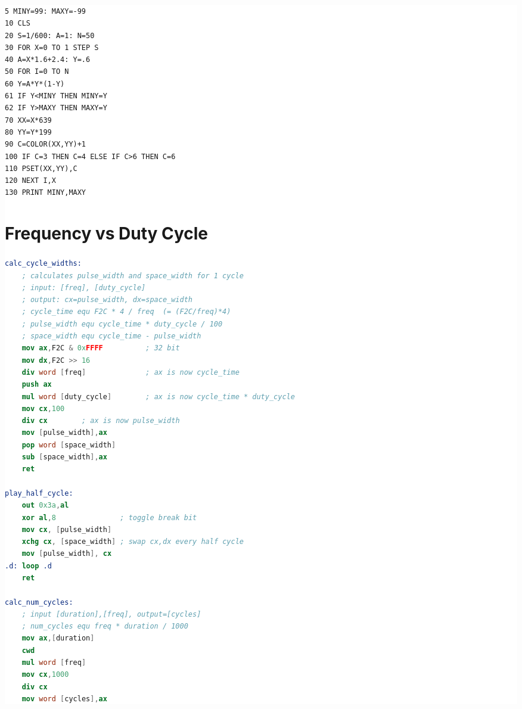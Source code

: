 ```basic
5 MINY=99: MAXY=-99
10 CLS
20 S=1/600: A=1: N=50
30 FOR X=0 TO 1 STEP S
40 A=X*1.6+2.4: Y=.6
50 FOR I=0 TO N
60 Y=A*Y*(1-Y)
61 IF Y<MINY THEN MINY=Y
62 IF Y>MAXY THEN MAXY=Y
70 XX=X*639
80 YY=Y*199
90 C=COLOR(XX,YY)+1
100 IF C=3 THEN C=4 ELSE IF C>6 THEN C=6
110 PSET(XX,YY),C
120 NEXT I,X
130 PRINT MINY,MAXY
```

# Frequency vs Duty Cycle
<iframe width="900" height="420" src="https://www.youtube.com/embed/166pJNWayM4" title="Frequency vs Duty Cycle" frameborder="0" allow="accelerometer; autoplay; clipboard-write; encrypted-media; gyroscope; picture-in-picture; web-share" referrerpolicy="strict-origin-when-cross-origin" allowfullscreen></iframe>

```nasm
calc_cycle_widths:
    ; calculates pulse_width and space_width for 1 cycle
    ; input: [freq], [duty_cycle]
    ; output: cx=pulse_width, dx=space_width
    ; cycle_time equ F2C * 4 / freq  (= (F2C/freq)*4)
    ; pulse_width equ cycle_time * duty_cycle / 100
    ; space_width equ cycle_time - pulse_width
    mov ax,F2C & 0xFFFF          ; 32 bit
    mov dx,F2C >> 16
    div word [freq]              ; ax is now cycle_time
    push ax
    mul word [duty_cycle]        ; ax is now cycle_time * duty_cycle
    mov cx,100
    div cx        ; ax is now pulse_width
    mov [pulse_width],ax
    pop word [space_width]
    sub [space_width],ax
    ret

play_half_cycle:
    out 0x3a,al
    xor al,8               ; toggle break bit
    mov cx, [pulse_width] 
    xchg cx, [space_width] ; swap cx,dx every half cycle
    mov [pulse_width], cx
.d: loop .d
    ret

calc_num_cycles:
    ; input [duration],[freq], output=[cycles]
    ; num_cycles equ freq * duration / 1000
    mov ax,[duration]
    cwd
    mul word [freq]
    mov cx,1000
    div cx
    mov word [cycles],ax
```